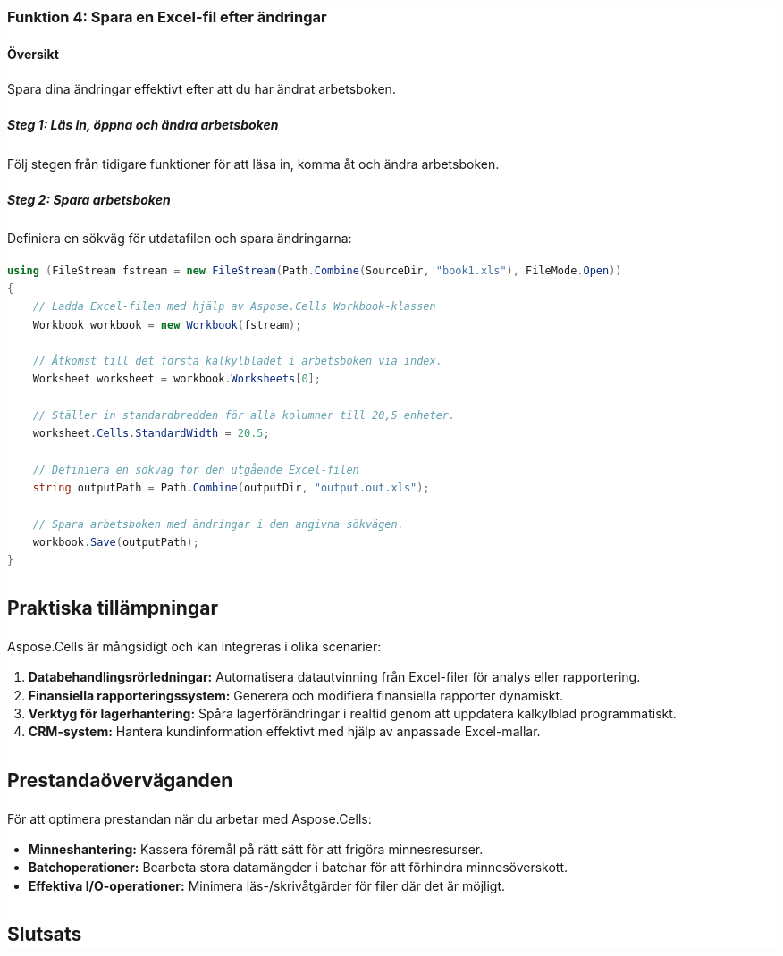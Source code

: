 ### Funktion 4: Spara en Excel-fil efter ändringar

#### Översikt

Spara dina ändringar effektivt efter att du har ändrat arbetsboken.

##### Steg 1: Läs in, öppna och ändra arbetsboken

Följ stegen från tidigare funktioner för att läsa in, komma åt och ändra arbetsboken.

##### Steg 2: Spara arbetsboken

Definiera en sökväg för utdatafilen och spara ändringarna:

```csharp
using (FileStream fstream = new FileStream(Path.Combine(SourceDir, "book1.xls"), FileMode.Open))
{
    // Ladda Excel-filen med hjälp av Aspose.Cells Workbook-klassen
    Workbook workbook = new Workbook(fstream);
    
    // Åtkomst till det första kalkylbladet i arbetsboken via index.
    Worksheet worksheet = workbook.Worksheets[0];
    
    // Ställer in standardbredden för alla kolumner till 20,5 enheter.
    worksheet.Cells.StandardWidth = 20.5;
    
    // Definiera en sökväg för den utgående Excel-filen
    string outputPath = Path.Combine(outputDir, "output.out.xls");
    
    // Spara arbetsboken med ändringar i den angivna sökvägen.
    workbook.Save(outputPath);
}
```

## Praktiska tillämpningar

Aspose.Cells är mångsidigt och kan integreras i olika scenarier:
1. **Databehandlingsrörledningar:** Automatisera datautvinning från Excel-filer för analys eller rapportering.
2. **Finansiella rapporteringssystem:** Generera och modifiera finansiella rapporter dynamiskt.
3. **Verktyg för lagerhantering:** Spåra lagerförändringar i realtid genom att uppdatera kalkylblad programmatiskt.
4. **CRM-system:** Hantera kundinformation effektivt med hjälp av anpassade Excel-mallar.

## Prestandaöverväganden

För att optimera prestandan när du arbetar med Aspose.Cells:
- **Minneshantering:** Kassera föremål på rätt sätt för att frigöra minnesresurser.
- **Batchoperationer:** Bearbeta stora datamängder i batchar för att förhindra minnesöverskott.
- **Effektiva I/O-operationer:** Minimera läs-/skrivåtgärder för filer där det är möjligt.

## Slutsats
